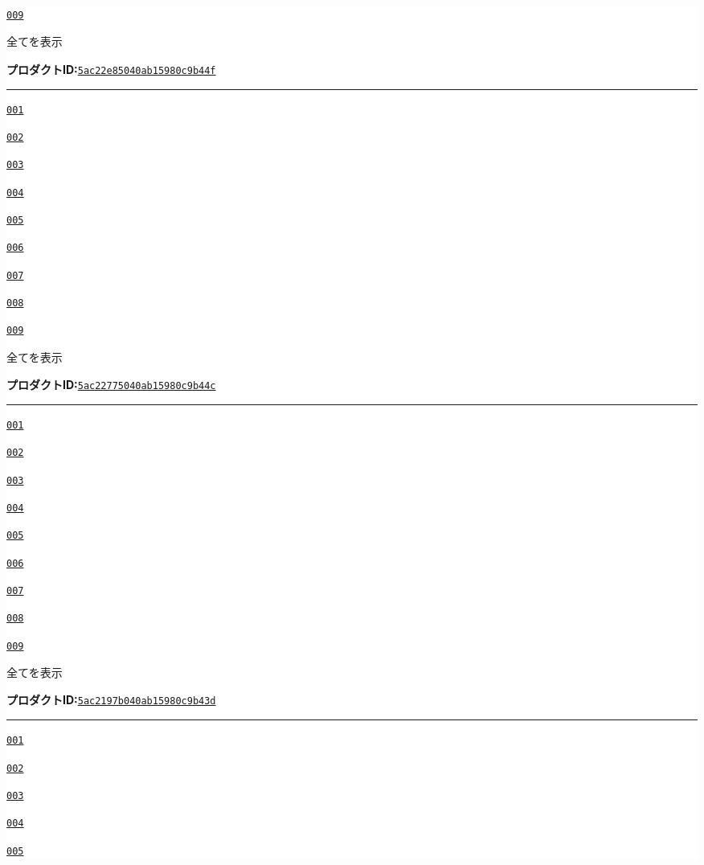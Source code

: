 [`009`](#)

全てを表示

**プロダクトID:**[`5ac22e85040ab15980c9b44f`](#)

* * *

[`001`](#)

[`002`](#)

[`003`](#)

[`004`](#)

[`005`](#)

[`006`](#)

[`007`](#)

[`008`](#)

[`009`](#)

全てを表示

**プロダクトID:**[`5ac22775040ab15980c9b44c`](#)

* * *

[`001`](#)

[`002`](#)

[`003`](#)

[`004`](#)

[`005`](#)

[`006`](#)

[`007`](#)

[`008`](#)

[`009`](#)

全てを表示

**プロダクトID:**[`5ac2197b040ab15980c9b43d`](#)

* * *

[`001`](#)

[`002`](#)

[`003`](#)

[`004`](#)

[`005`](#)
